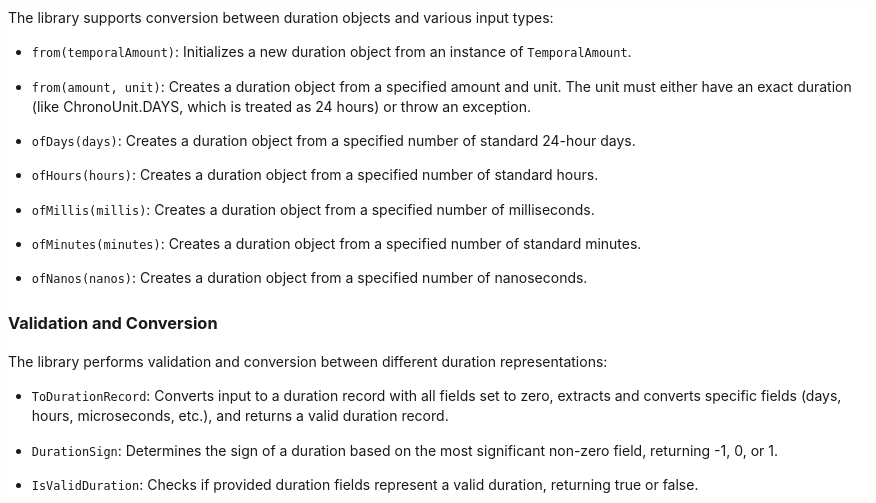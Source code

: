 The library supports conversion between duration objects and various input types:

- `from(temporalAmount)`: Initializes a new duration object from an instance of `TemporalAmount`.

- `from(amount, unit)`: Creates a duration object from a specified amount and unit. The unit must either have an exact duration (like ChronoUnit.DAYS, which is treated as 24 hours) or throw an exception.

- `ofDays(days)`: Creates a duration object from a specified number of standard 24-hour days.

- `ofHours(hours)`: Creates a duration object from a specified number of standard hours.

- `ofMillis(millis)`: Creates a duration object from a specified number of milliseconds.

- `ofMinutes(minutes)`: Creates a duration object from a specified number of standard minutes.

- `ofNanos(nanos)`: Creates a duration object from a specified number of nanoseconds.


### Validation and Conversion

The library performs validation and conversion between different duration representations:

- `ToDurationRecord`: Converts input to a duration record with all fields set to zero, extracts and converts specific fields (days, hours, microseconds, etc.), and returns a valid duration record.

- `DurationSign`: Determines the sign of a duration based on the most significant non-zero field, returning -1, 0, or 1.

- `IsValidDuration`: Checks if provided duration fields represent a valid duration, returning true or false.

